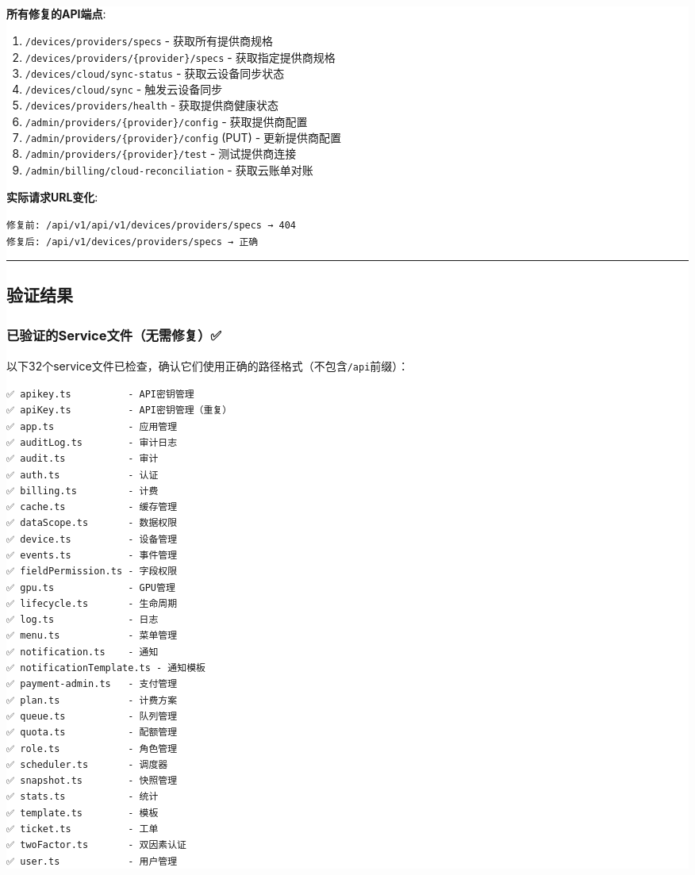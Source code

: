 **所有修复的API端点**:
1. `/devices/providers/specs` - 获取所有提供商规格
2. `/devices/providers/{provider}/specs` - 获取指定提供商规格
3. `/devices/cloud/sync-status` - 获取云设备同步状态
4. `/devices/cloud/sync` - 触发云设备同步
5. `/devices/providers/health` - 获取提供商健康状态
6. `/admin/providers/{provider}/config` - 获取提供商配置
7. `/admin/providers/{provider}/config` (PUT) - 更新提供商配置
8. `/admin/providers/{provider}/test` - 测试提供商连接
9. `/admin/billing/cloud-reconciliation` - 获取云账单对账

**实际请求URL变化**:
```
修复前: /api/v1/api/v1/devices/providers/specs → 404
修复后: /api/v1/devices/providers/specs → 正确
```

---

## 验证结果

### 已验证的Service文件（无需修复）✅

以下32个service文件已检查，确认它们使用正确的路径格式（不包含`/api`前缀）：

```
✅ apikey.ts          - API密钥管理
✅ apiKey.ts          - API密钥管理（重复）
✅ app.ts             - 应用管理
✅ auditLog.ts        - 审计日志
✅ audit.ts           - 审计
✅ auth.ts            - 认证
✅ billing.ts         - 计费
✅ cache.ts           - 缓存管理
✅ dataScope.ts       - 数据权限
✅ device.ts          - 设备管理
✅ events.ts          - 事件管理
✅ fieldPermission.ts - 字段权限
✅ gpu.ts             - GPU管理
✅ lifecycle.ts       - 生命周期
✅ log.ts             - 日志
✅ menu.ts            - 菜单管理
✅ notification.ts    - 通知
✅ notificationTemplate.ts - 通知模板
✅ payment-admin.ts   - 支付管理
✅ plan.ts            - 计费方案
✅ queue.ts           - 队列管理
✅ quota.ts           - 配额管理
✅ role.ts            - 角色管理
✅ scheduler.ts       - 调度器
✅ snapshot.ts        - 快照管理
✅ stats.ts           - 统计
✅ template.ts        - 模板
✅ ticket.ts          - 工单
✅ twoFactor.ts       - 双因素认证
✅ user.ts            - 用户管理
```

